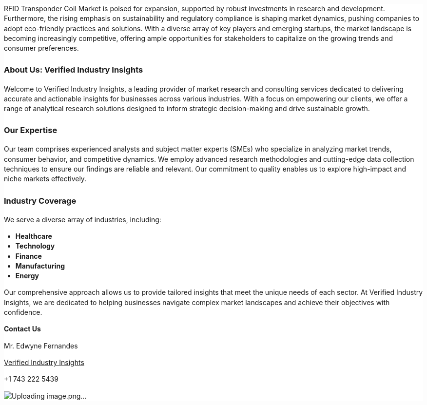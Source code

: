RFID Transponder Coil  Market is poised for expansion, supported by robust investments in research and development. Furthermore, the rising emphasis on sustainability and regulatory compliance is shaping market dynamics, pushing companies to adopt eco-friendly practices and solutions. With a diverse array of key players and emerging startups, the market landscape is becoming increasingly competitive, offering ample opportunities for stakeholders to capitalize on the growing trends and consumer preferences.</p><h3>About Us: Verified Industry Insights</h3><p>Welcome to Verified Industry Insights, a leading provider of market research and consulting services dedicated to delivering accurate and actionable insights for businesses across various industries. With a focus on empowering our clients, we offer a range of analytical research solutions designed to inform strategic decision-making and drive sustainable growth.</p><h3>Our Expertise</h3><p>Our team comprises experienced analysts and subject matter experts (SMEs) who specialize in analyzing market trends, consumer behavior, and competitive dynamics. We employ advanced research methodologies and cutting-edge data collection techniques to ensure our findings are reliable and relevant. Our commitment to quality enables us to explore high-impact and niche markets effectively.</p><h3>Industry Coverage</h3><p>We serve a diverse array of industries, including:</p><ul><li><strong>Healthcare</strong></li><li><strong>Technology</strong></li><li><strong>Finance</strong></li><li><strong>Manufacturing</strong></li><li><strong>Energy</strong></li></ul><p>Our comprehensive approach allows us to provide tailored insights that meet the unique needs of each sector. At Verified Industry Insights, we are dedicated to helping businesses navigate complex market landscapes and achieve their objectives with confidence.</p><p><strong>Contact Us</strong></p><p>Mr. Edwyne Fernandes</p><p><a href="https://www.verifiedindustryinsights.com/">Verified Industry Insights</a></p><p>+1 743 222 5439</p>
![Uploading image.png…]()
